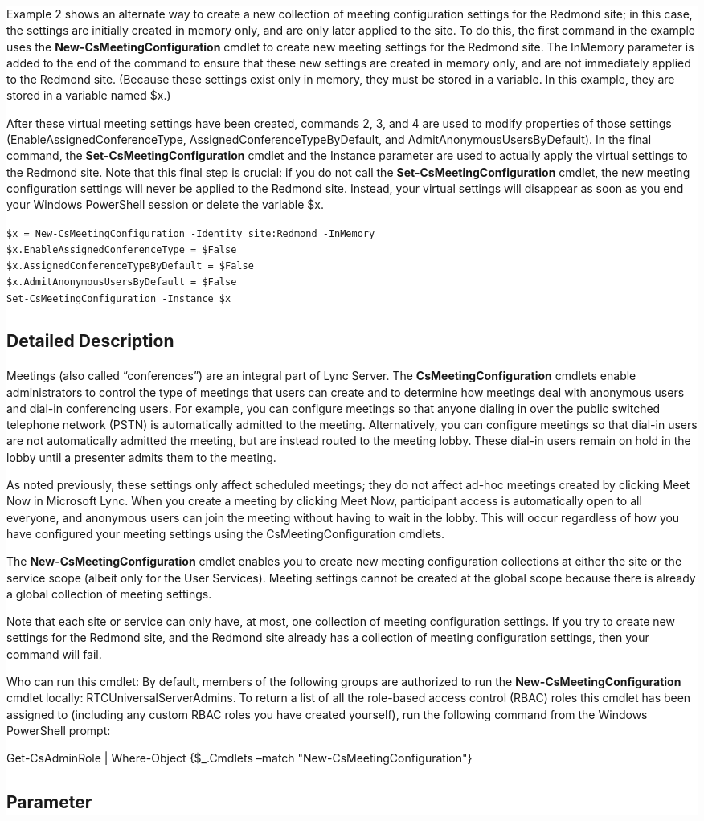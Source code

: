 Example 2 shows an alternate way to create a new collection of meeting configuration settings for the Redmond site; in this case, the settings are initially created in memory only, and are only later applied to the site. To do this, the first command in the example uses the **New-CsMeetingConfiguration** cmdlet to create new meeting settings for the Redmond site. The InMemory parameter is added to the end of the command to ensure that these new settings are created in memory only, and are not immediately applied to the Redmond site. (Because these settings exist only in memory, they must be stored in a variable. In this example, they are stored in a variable named $x.)

After these virtual meeting settings have been created, commands 2, 3, and 4 are used to modify properties of those settings (EnableAssignedConferenceType, AssignedConferenceTypeByDefault, and AdmitAnonymousUsersByDefault). In the final command, the **Set-CsMeetingConfiguration** cmdlet and the Instance parameter are used to actually apply the virtual settings to the Redmond site. Note that this final step is crucial: if you do not call the **Set-CsMeetingConfiguration** cmdlet, the new meeting configuration settings will never be applied to the Redmond site. Instead, your virtual settings will disappear as soon as you end your Windows PowerShell session or delete the variable $x.

    $x = New-CsMeetingConfiguration -Identity site:Redmond -InMemory
    $x.EnableAssignedConferenceType = $False 
    $x.AssignedConferenceTypeByDefault = $False 
    $x.AdmitAnonymousUsersByDefault = $False
    Set-CsMeetingConfiguration -Instance $x

## Detailed Description

Meetings (also called “conferences”) are an integral part of Lync Server. The **CsMeetingConfiguration** cmdlets enable administrators to control the type of meetings that users can create and to determine how meetings deal with anonymous users and dial-in conferencing users. For example, you can configure meetings so that anyone dialing in over the public switched telephone network (PSTN) is automatically admitted to the meeting. Alternatively, you can configure meetings so that dial-in users are not automatically admitted the meeting, but are instead routed to the meeting lobby. These dial-in users remain on hold in the lobby until a presenter admits them to the meeting.

As noted previously, these settings only affect scheduled meetings; they do not affect ad-hoc meetings created by clicking Meet Now in Microsoft Lync. When you create a meeting by clicking Meet Now, participant access is automatically open to all everyone, and anonymous users can join the meeting without having to wait in the lobby. This will occur regardless of how you have configured your meeting settings using the CsMeetingConfiguration cmdlets.

The **New-CsMeetingConfiguration** cmdlet enables you to create new meeting configuration collections at either the site or the service scope (albeit only for the User Services). Meeting settings cannot be created at the global scope because there is already a global collection of meeting settings.

Note that each site or service can only have, at most, one collection of meeting configuration settings. If you try to create new settings for the Redmond site, and the Redmond site already has a collection of meeting configuration settings, then your command will fail.

Who can run this cmdlet: By default, members of the following groups are authorized to run the **New-CsMeetingConfiguration** cmdlet locally: RTCUniversalServerAdmins. To return a list of all the role-based access control (RBAC) roles this cmdlet has been assigned to (including any custom RBAC roles you have created yourself), run the following command from the Windows PowerShell prompt:

Get-CsAdminRole | Where-Object {$\_.Cmdlets –match "New-CsMeetingConfiguration"}

## Parameter
